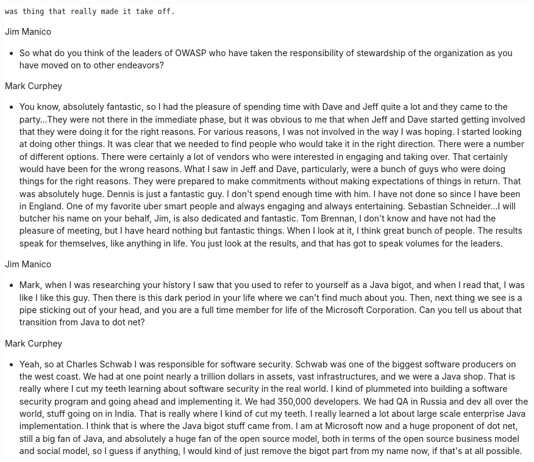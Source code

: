     was thing that really made it take off.

Jim Manico

  -
    So what do you think of the leaders of OWASP who have taken the
    responsibility of stewardship of the organization as you have moved
    on to other endeavors?

Mark Curphey

  -
    You know, absolutely fantastic, so I had the pleasure of spending
    time with Dave and Jeff quite a lot and they came to the party…They
    were not there in the immediate phase, but it was obvious to me that
    when Jeff and Dave started getting involved that they were doing it
    for the right reasons. For various reasons, I was not involved in
    the way I was hoping. I started looking at doing other things. It
    was clear that we needed to find people who would take it in the
    right direction. There were a number of different options. There
    were certainly a lot of vendors who were interested in engaging and
    taking over. That certainly would have been for the wrong reasons.
    What I saw in Jeff and Dave, particularly, were a bunch of guys who
    were doing things for the right reasons. They were prepared to make
    commitments without making expectations of things in return. That
    was absolutely huge. Dennis is just a fantastic guy. I don't spend
    enough time with him. I have not done so since I have been in
    England. One of my favorite uber smart people and always engaging
    and always entertaining. Sebastian Schneider…I will butcher his name
    on your behalf, Jim, is also dedicated and fantastic. Tom Brennan, I
    don't know and have not had the pleasure of meeting, but I have
    heard nothing but fantastic things. When I look at it, I think great
    bunch of people. The results speak for themselves, like anything in
    life. You just look at the results, and that has got to speak
    volumes for the leaders.

Jim Manico

  -
    Mark, when I was researching your history I saw that you used to
    refer to yourself as a Java bigot, and when I read that, I was like
    I like this guy. Then there is this dark period in your life where
    we can't find much about you. Then, next thing we see is a pipe
    sticking out of your head, and you are a full time member for life
    of the Microsoft Corporation. Can you tell us about that transition
    from Java to dot net?

Mark Curphey

  -
    Yeah, so at Charles Schwab I was responsible for software security.
    Schwab was one of the biggest software producers on the west coast.
    We had at one point nearly a trillion dollars in assets, vast
    infrastructures, and we were a Java shop. That is really where I cut
    my teeth learning about software security in the real world. I kind
    of plummeted into building a software security program and going
    ahead and implementing it. We had 350,000 developers. We had QA in
    Russia and dev all over the world, stuff going on in India. That is
    really where I kind of cut my teeth. I really learned a lot about
    large scale enterprise Java implementation. I think that is where
    the Java bigot stuff came from. I am at Microsoft now and a huge
    proponent of dot net, still a big fan of Java, and absolutely a huge
    fan of the open source model, both in terms of the open source
    business model and social model, so I guess if anything, I would
    kind of just remove the bigot part from my name now, if that's at
    all possible.
